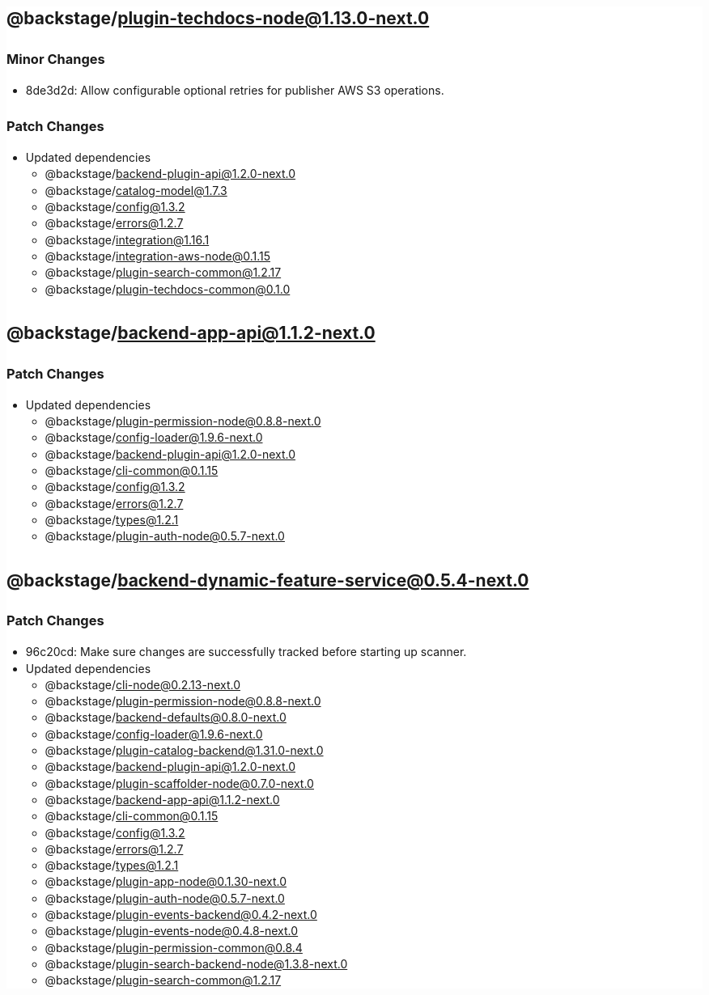 ## @backstage/plugin-techdocs-node@1.13.0-next.0

### Minor Changes

- 8de3d2d: Allow configurable optional retries for publisher AWS S3 operations.

### Patch Changes

- Updated dependencies
  - @backstage/backend-plugin-api@1.2.0-next.0
  - @backstage/catalog-model@1.7.3
  - @backstage/config@1.3.2
  - @backstage/errors@1.2.7
  - @backstage/integration@1.16.1
  - @backstage/integration-aws-node@0.1.15
  - @backstage/plugin-search-common@1.2.17
  - @backstage/plugin-techdocs-common@0.1.0

## @backstage/backend-app-api@1.1.2-next.0

### Patch Changes

- Updated dependencies
  - @backstage/plugin-permission-node@0.8.8-next.0
  - @backstage/config-loader@1.9.6-next.0
  - @backstage/backend-plugin-api@1.2.0-next.0
  - @backstage/cli-common@0.1.15
  - @backstage/config@1.3.2
  - @backstage/errors@1.2.7
  - @backstage/types@1.2.1
  - @backstage/plugin-auth-node@0.5.7-next.0

## @backstage/backend-dynamic-feature-service@0.5.4-next.0

### Patch Changes

- 96c20cd: Make sure changes are successfully tracked before starting up scanner.
- Updated dependencies
  - @backstage/cli-node@0.2.13-next.0
  - @backstage/plugin-permission-node@0.8.8-next.0
  - @backstage/backend-defaults@0.8.0-next.0
  - @backstage/config-loader@1.9.6-next.0
  - @backstage/plugin-catalog-backend@1.31.0-next.0
  - @backstage/backend-plugin-api@1.2.0-next.0
  - @backstage/plugin-scaffolder-node@0.7.0-next.0
  - @backstage/backend-app-api@1.1.2-next.0
  - @backstage/cli-common@0.1.15
  - @backstage/config@1.3.2
  - @backstage/errors@1.2.7
  - @backstage/types@1.2.1
  - @backstage/plugin-app-node@0.1.30-next.0
  - @backstage/plugin-auth-node@0.5.7-next.0
  - @backstage/plugin-events-backend@0.4.2-next.0
  - @backstage/plugin-events-node@0.4.8-next.0
  - @backstage/plugin-permission-common@0.8.4
  - @backstage/plugin-search-backend-node@1.3.8-next.0
  - @backstage/plugin-search-common@1.2.17
